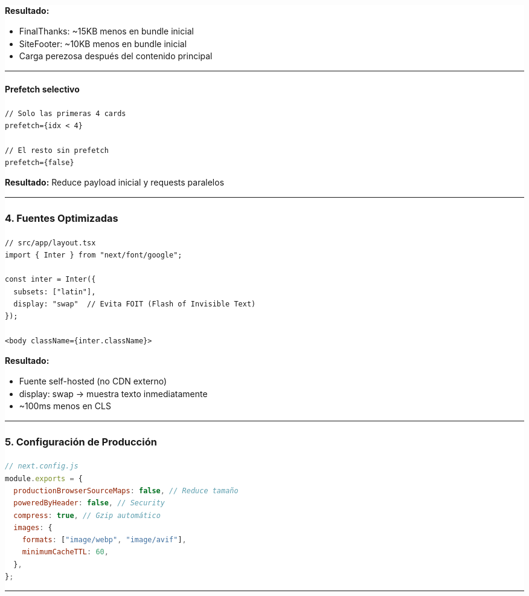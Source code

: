 **Resultado:**

- FinalThanks: ~15KB menos en bundle inicial
- SiteFooter: ~10KB menos en bundle inicial
- Carga perezosa después del contenido principal

---

#### **Prefetch selectivo**

```tsx
// Solo las primeras 4 cards
prefetch={idx < 4}

// El resto sin prefetch
prefetch={false}
```

**Resultado:** Reduce payload inicial y requests paralelos

---

### **4. Fuentes Optimizadas**

```tsx
// src/app/layout.tsx
import { Inter } from "next/font/google";

const inter = Inter({
  subsets: ["latin"],
  display: "swap"  // Evita FOIT (Flash of Invisible Text)
});

<body className={inter.className}>
```

**Resultado:**

- Fuente self-hosted (no CDN externo)
- display: swap → muestra texto inmediatamente
- ~100ms menos en CLS

---

### **5. Configuración de Producción**

```js
// next.config.js
module.exports = {
  productionBrowserSourceMaps: false, // Reduce tamaño
  poweredByHeader: false, // Security
  compress: true, // Gzip automático
  images: {
    formats: ["image/webp", "image/avif"],
    minimumCacheTTL: 60,
  },
};
```

---